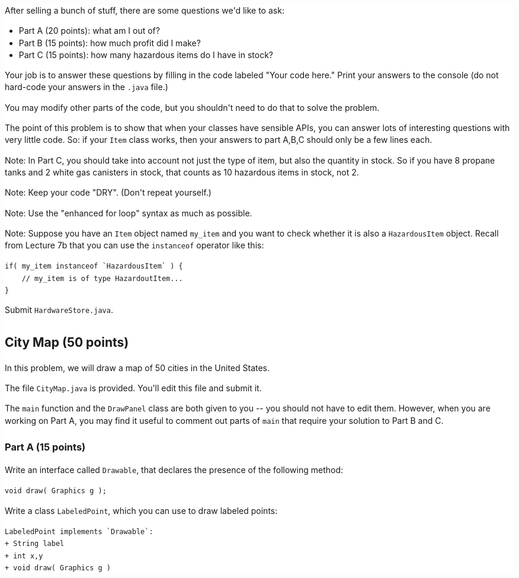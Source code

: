 After selling a bunch of stuff, there are some questions we'd like to ask:

- Part A (20 points): what am I out of?
- Part B (15 points): how much profit did I make?
- Part C (15 points): how many hazardous items do I have in stock?

Your job is to answer these questions by filling in the code labeled "Your code here." Print your answers to the console (do not hard-code your answers in the `.java` file.)

You may modify other parts of the code, but you shouldn't need to do that to solve the problem.

The point of this problem is to show that when your classes have sensible APIs, you can answer lots of interesting questions with very little code. So: if your `Item` class works, then your answers to part A,B,C should only be a few lines each.

Note: In Part C, you should take into account not just the type of item, but also the quantity in stock. So if you have 8 propane tanks and 2 white gas canisters in stock, that counts as 10 hazardous items in stock, not 2.

Note: Keep your code "DRY". (Don't repeat yourself.)

Note: Use the "enhanced for loop" syntax as much as possible. 

Note: Suppose you have an `Item` object named `my_item` and you want to check whether it is also a `HazardousItem` object. Recall from Lecture 7b that you can use the `instanceof` operator like this:

    if( my_item instanceof `HazardousItem` ) { 
    	// my_item is of type HazardoutItem...
    }


Submit `HardwareStore.java`.





City Map (50 points)
----------------------


In this problem, we will draw a map of 50 cities in the United States.

The file `CityMap.java` is provided. You'll edit this file and submit it.

The `main` function and the `DrawPanel` class are both given to you -- you should not have to edit them. However, when you are working on Part A, you may find it useful to comment out parts of `main` that require your solution to Part B and C. 



### Part A (15 points)


Write an interface called `Drawable`, that declares the presence of the following method:

    void draw( Graphics g );

Write a class `LabeledPoint`, which you can use to draw labeled points:

    LabeledPoint implements `Drawable`:
    + String label
    + int x,y
    + void draw( Graphics g )

